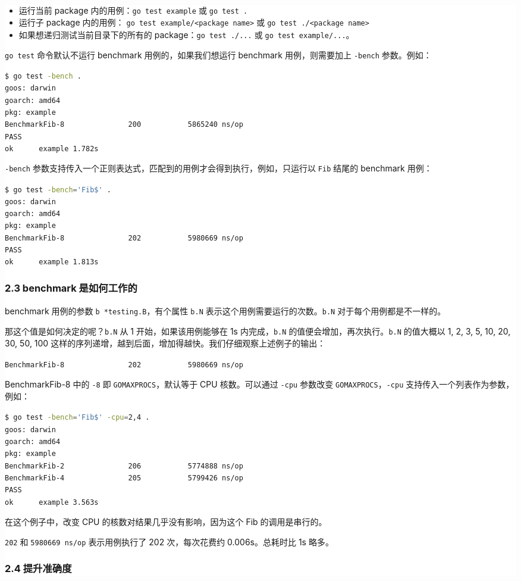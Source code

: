 - 运行当前 package 内的用例：`go test example` 或 `go test .`
- 运行子 package 内的用例： `go test example/<package name>` 或 `go test ./<package name>`
- 如果想递归测试当前目录下的所有的 package：`go test ./...` 或 `go test example/...`。

`go test` 命令默认不运行 benchmark 用例的，如果我们想运行 benchmark 用例，则需要加上 `-bench` 参数。例如：

```bash
$ go test -bench .
goos: darwin
goarch: amd64
pkg: example
BenchmarkFib-8               200           5865240 ns/op
PASS
ok      example 1.782s
```

`-bench` 参数支持传入一个正则表达式，匹配到的用例才会得到执行，例如，只运行以 `Fib` 结尾的 benchmark 用例：

```bash
$ go test -bench='Fib$' .
goos: darwin
goarch: amd64
pkg: example
BenchmarkFib-8               202           5980669 ns/op
PASS
ok      example 1.813s
```

### 2.3 benchmark 是如何工作的

benchmark 用例的参数 `b *testing.B`，有个属性 `b.N` 表示这个用例需要运行的次数。`b.N` 对于每个用例都是不一样的。

那这个值是如何决定的呢？`b.N` 从 1 开始，如果该用例能够在 1s 内完成，`b.N` 的值便会增加，再次执行。`b.N` 的值大概以 1, 2, 3, 5, 10, 20, 30, 50, 100 这样的序列递增，越到后面，增加得越快。我们仔细观察上述例子的输出：

```bash
BenchmarkFib-8               202           5980669 ns/op
```

BenchmarkFib-8 中的 `-8` 即 `GOMAXPROCS`，默认等于 CPU 核数。可以通过 `-cpu` 参数改变 `GOMAXPROCS`，`-cpu` 支持传入一个列表作为参数，例如：

```bash
$ go test -bench='Fib$' -cpu=2,4 .
goos: darwin
goarch: amd64
pkg: example
BenchmarkFib-2               206           5774888 ns/op
BenchmarkFib-4               205           5799426 ns/op
PASS
ok      example 3.563s
```

在这个例子中，改变 CPU 的核数对结果几乎没有影响，因为这个 Fib 的调用是串行的。

`202` 和 `5980669 ns/op` 表示用例执行了 202 次，每次花费约 0.006s。总耗时比 1s 略多。

### 2.4 提升准确度
